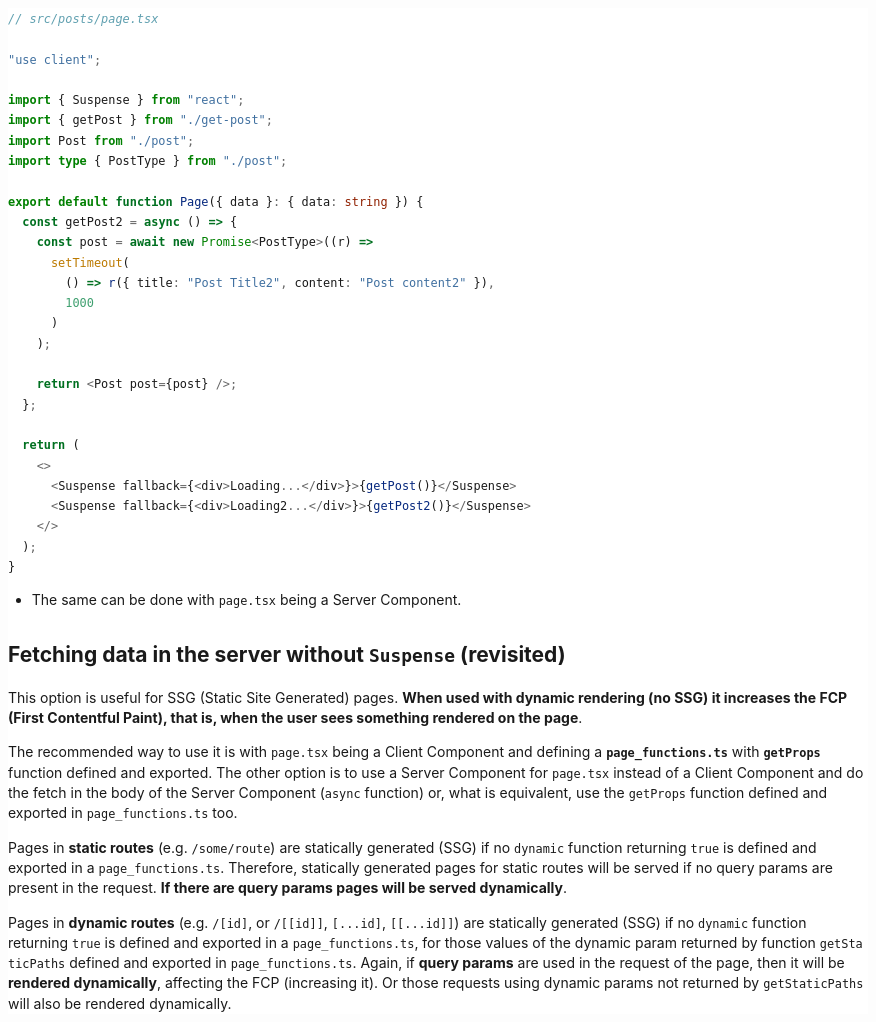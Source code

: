   ```typescript
  // src/posts/page.tsx

  "use client";

  import { Suspense } from "react";
  import { getPost } from "./get-post";
  import Post from "./post";
  import type { PostType } from "./post";

  export default function Page({ data }: { data: string }) {
    const getPost2 = async () => {
      const post = await new Promise<PostType>((r) =>
        setTimeout(
          () => r({ title: "Post Title2", content: "Post content2" }),
          1000
        )
      );

      return <Post post={post} />;
    };

    return (
      <>
        <Suspense fallback={<div>Loading...</div>}>{getPost()}</Suspense>
        <Suspense fallback={<div>Loading2...</div>}>{getPost2()}</Suspense>
      </>
    );
  }
  ```

- The same can be done with `page.tsx` being a Server Component.

## Fetching data in the server without `Suspense` (revisited)

This option is useful for SSG (Static Site Generated) pages. **When used with dynamic rendering (no SSG) it increases the FCP (First Contentful Paint), that is, when the user sees something rendered on the page**.

The recommended way to use it is with `page.tsx` being a Client Component and defining a **`page_functions.ts`** with **`getProps`** function defined and exported. The other option is to use a Server Component for `page.tsx` instead of a Client Component and do the fetch in the body of the Server Component (`async` function) or, what is equivalent, use the `getProps` function defined and exported in `page_functions.ts` too.

Pages in **static routes** (e.g. `/some/route`) are statically generated (SSG) if no `dynamic` function returning `true` is defined and exported in a `page_functions.ts`. Therefore, statically generated pages for static routes will be served if no query params are present in the request. **If there are query params pages will be served dynamically**.

Pages in **dynamic routes** (e.g. `/[id]`, or `/[[id]]`, `[...id]`, `[[...id]]`) are statically generated (SSG) if no `dynamic` function returning `true` is defined and exported in a `page_functions.ts`, for those values of the dynamic param returned by function `getStaticPaths` defined and exported in `page_functions.ts`. Again, if **query params** are used in the request of the page, then it will be **rendered dynamically**, affecting the FCP (increasing it). Or those requests using dynamic params not returned by `getStaticPaths` will also be rendered dynamically.
